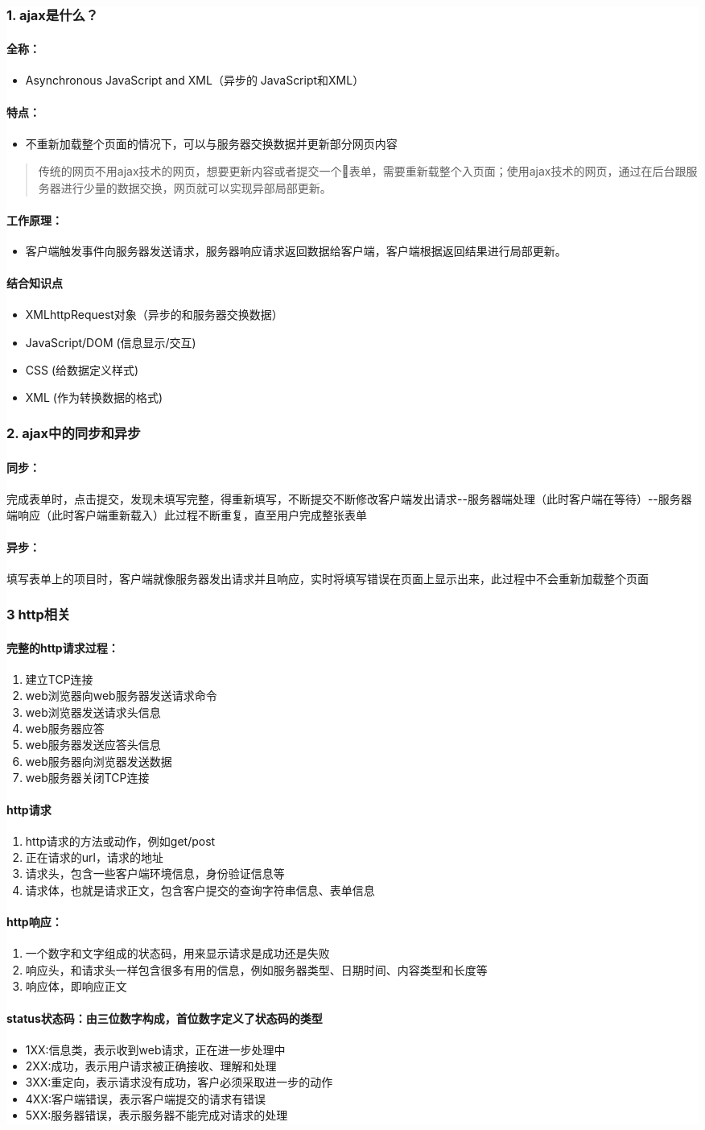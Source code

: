 ### 1. ajax是什么？
#### 全称：
 - Asynchronous JavaScript and XML（异步的 JavaScript和XML）
 
#### 特点：
- 不重新加载整个页面的情况下，可以与服务器交换数据并更新部分网页内容

>传统的网页不用ajax技术的网页，想要更新内容或者提交一个表单，需要重新载整个入页面；使用ajax技术的网页，通过在后台跟服务器进行少量的数据交换，网页就可以实现异部局部更新。

#### 工作原理：
- 客户端触发事件向服务器发送请求，服务器响应请求返回数据给客户端，客户端根据返回结果进行局部更新。

#### 结合知识点
- XMLhttpRequest对象（异步的和服务器交换数据）

- JavaScript/DOM (信息显示/交互)

- CSS (给数据定义样式)

- XML (作为转换数据的格式)

### 2. ajax中的同步和异步
#### 同步：
完成表单时，点击提交，发现未填写完整，得重新填写，不断提交不断修改客户端发出请求--服务器端处理（此时客户端在等待）--服务器端响应（此时客户端重新载入）此过程不断重复，直至用户完成整张表单

#### 异步：
填写表单上的项目时，客户端就像服务器发出请求并且响应，实时将填写错误在页面上显示出来，此过程中不会重新加载整个页面

### 3 http相关
#### 完整的http请求过程：
1. 建立TCP连接
2. web浏览器向web服务器发送请求命令
3. web浏览器发送请求头信息
4. web服务器应答
5. web服务器发送应答头信息
6. web服务器向浏览器发送数据
7. web服务器关闭TCP连接

#### http请求
1. http请求的方法或动作，例如get/post
2. 正在请求的url，请求的地址
3. 请求头，包含一些客户端环境信息，身份验证信息等
4. 请求体，也就是请求正文，包含客户提交的查询字符串信息、表单信息

#### http响应：
1. 一个数字和文字组成的状态码，用来显示请求是成功还是失败
2. 响应头，和请求头一样包含很多有用的信息，例如服务器类型、日期时间、内容类型和长度等
3. 响应体，即响应正文 

#### status状态码：由三位数字构成，首位数字定义了状态码的类型
- 1XX:信息类，表示收到web请求，正在进一步处理中
- 2XX:成功，表示用户请求被正确接收、理解和处理
- 3XX:重定向，表示请求没有成功，客户必须采取进一步的动作
- 4XX:客户端错误，表示客户端提交的请求有错误
- 5XX:服务器错误，表示服务器不能完成对请求的处理
